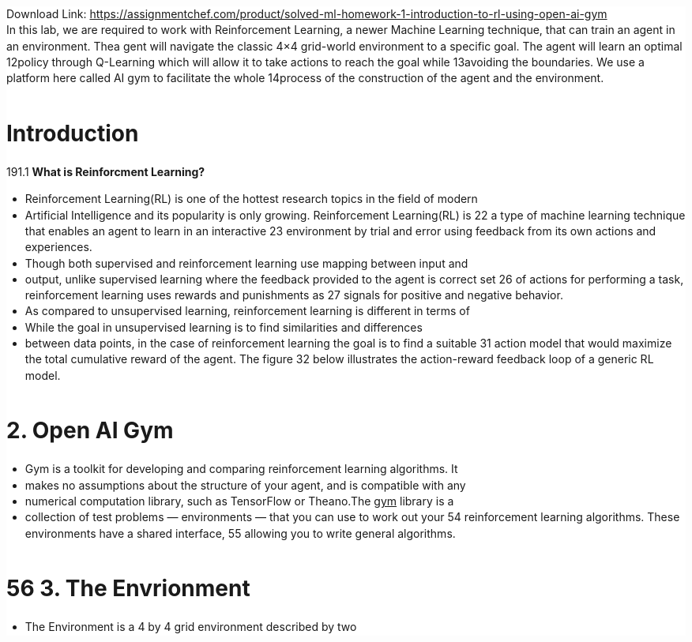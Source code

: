 Download Link: https://assignmentchef.com/product/solved-ml-homework-1-introduction-to-rl-using-open-ai-gym
<br>
In this lab, we are required to work with Reinforcement Learning, a newer Machine Learning technique, that can train an agent in an environment.  Thea gent will navigate the classic 4×4 grid-world environment to a specific goal. The agent will learn an optimal 12policy through Q-Learning which will allow it to take actions to reach the goal while 13avoiding the boundaries. We use a platform here called AI gym to facilitate the whole 14process of the construction of the agent and the environment.

<h1>             Introduction</h1>

191.1                      <strong>What is Reinforcment Learning?</strong>

<ul>

 <li>Reinforcement Learning(RL) is one of the hottest research topics in the field of modern</li>

 <li>Artificial Intelligence and its popularity is only growing. Reinforcement Learning(RL) is 22        a type of machine learning technique that enables an agent to learn in an interactive 23            environment by trial and error using feedback from its own actions and experiences.</li>

 <li>Though both supervised and reinforcement learning use mapping between input and</li>

 <li>output, unlike supervised learning where the feedback provided to the agent is correct set 26 of actions for performing a task, reinforcement learning uses rewards and punishments as 27 signals for positive and negative behavior.</li>

 <li>As compared to unsupervised learning, reinforcement learning is different in terms of</li>

 <li>While the goal in unsupervised learning is to find similarities and differences</li>

 <li>between data points, in the case of reinforcement learning the goal is to find a suitable 31 action model that would maximize the total cumulative reward of the agent. The figure 32       below illustrates the action-reward feedback loop of a generic RL model.</li>

</ul>

<h1>               2.      Open AI Gym</h1>

<ul>

 <li>Gym is a toolkit for developing and comparing reinforcement learning algorithms. It</li>

 <li>makes no assumptions about the structure of your agent, and is compatible with any</li>

 <li>numerical computation library, such as TensorFlow or Theano.The <a href="https://github.com/openai/gym">gym</a> library is a</li>

 <li>collection of test problems — environments — that you can use to work out your 54 reinforcement learning algorithms. These environments have a shared interface, 55     allowing you to write general algorithms.</li>

</ul>

<h1>56                  3.       The Envrionment</h1>

<ul>

 <li>The Environment is a 4 by 4 grid environment described by two</li>
